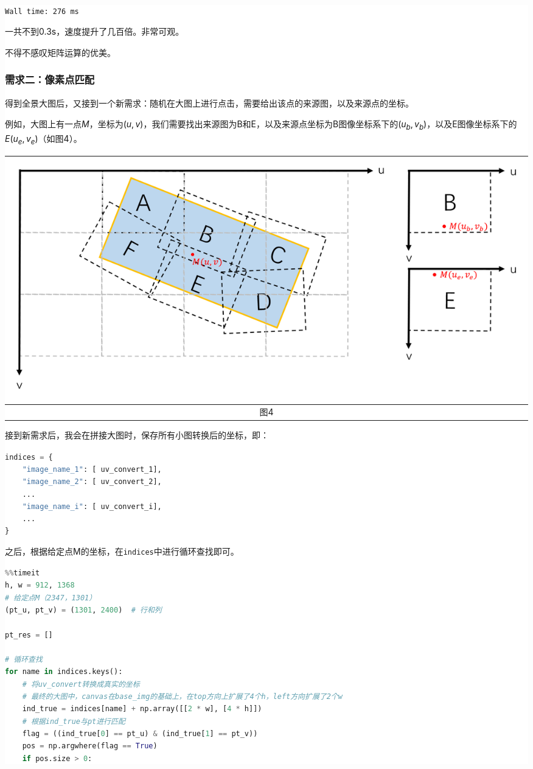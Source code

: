     Wall time: 276 ms
    

一共不到0.3s，速度提升了几百倍。非常可观。

不得不感叹矩阵运算的优美。

### 需求二：像素点匹配

得到全景大图后，又接到一个新需求：随机在大图上进行点击，需要给出该点的来源图，以及来源点的坐标。

例如，大图上有一点$M$，坐标为$(u,v)$，我们需要找出来源图为B和E，以及来源点坐标为B图像坐标系下的$(u_b,v_b)$，以及E图像坐标系下的$E(u_e,v_e)$（如图4）。

|![](/public/daimayouhua/4.png)|
|:--:|
|图4|

接到新需求后，我会在拼接大图时，保存所有小图转换后的坐标，即：

```python
indices = {  
    "image_name_1": [ uv_convert_1],   
    "image_name_2": [ uv_convert_2],   
    ...  
    "image_name_i": [ uv_convert_i],
    ...
}
```

之后，根据给定点M的坐标，在`indices`中进行循环查找即可。

```python
%%timeit
h, w = 912, 1368
# 给定点M（2347，1301）
(pt_u, pt_v) = (1301, 2400)  # 行和列

pt_res = []

# 循环查找
for name in indices.keys():
    # 将uv_convert转换成真实的坐标
    # 最终的大图中，canvas在base_img的基础上，在top方向上扩展了4个h，left方向扩展了2个w
    ind_true = indices[name] + np.array([[2 * w], [4 * h]])
    # 根据ind_true与pt进行匹配
    flag = ((ind_true[0] == pt_u) & (ind_true[1] == pt_v))
    pos = np.argwhere(flag == True)
    if pos.size > 0:
```